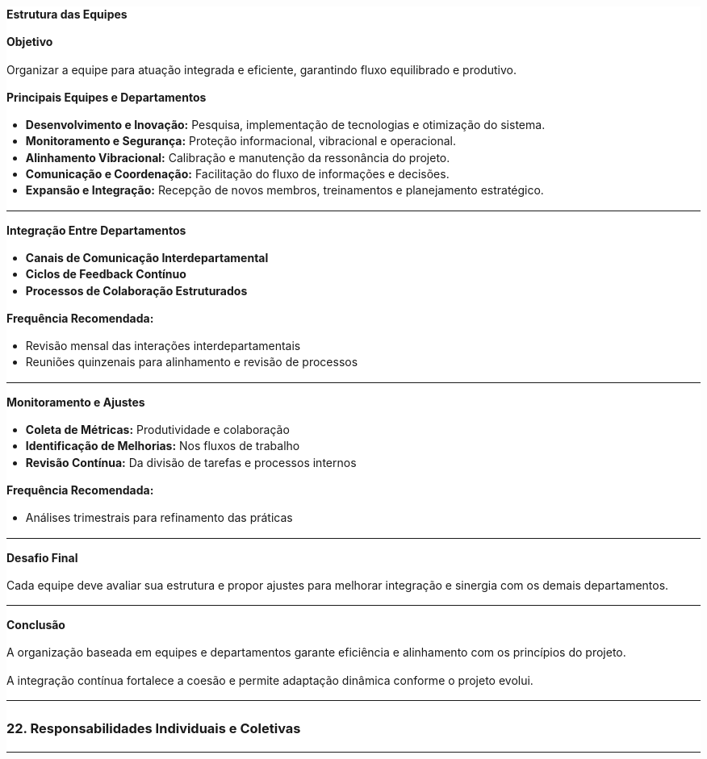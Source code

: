 
**Estrutura das Equipes**

**Objetivo**

Organizar a equipe para atuação integrada e eficiente, garantindo fluxo equilibrado e produtivo.

**Principais Equipes e Departamentos**

- **Desenvolvimento e Inovação:** Pesquisa, implementação de tecnologias e otimização do sistema.
- **Monitoramento e Segurança:** Proteção informacional, vibracional e operacional.
- **Alinhamento Vibracional:** Calibração e manutenção da ressonância do projeto.
- **Comunicação e Coordenação:** Facilitação do fluxo de informações e decisões.
- **Expansão e Integração:** Recepção de novos membros, treinamentos e planejamento estratégico.

---

**Integração Entre Departamentos**

- **Canais de Comunicação Interdepartamental**
- **Ciclos de Feedback Contínuo**
- **Processos de Colaboração Estruturados**

**Frequência Recomendada:**

- Revisão mensal das interações interdepartamentais
- Reuniões quinzenais para alinhamento e revisão de processos

---

**Monitoramento e Ajustes**

- **Coleta de Métricas:** Produtividade e colaboração
- **Identificação de Melhorias:** Nos fluxos de trabalho
- **Revisão Contínua:** Da divisão de tarefas e processos internos

**Frequência Recomendada:**

- Análises trimestrais para refinamento das práticas

---

**Desafio Final**

Cada equipe deve avaliar sua estrutura e propor ajustes para melhorar integração e sinergia com os demais departamentos.

---

**Conclusão**

A organização baseada em equipes e departamentos garante eficiência e alinhamento com os princípios do projeto.

A integração contínua fortalece a coesão e permite adaptação dinâmica conforme o projeto evolui.

---

### 22. Responsabilidades Individuais e Coletivas

---
